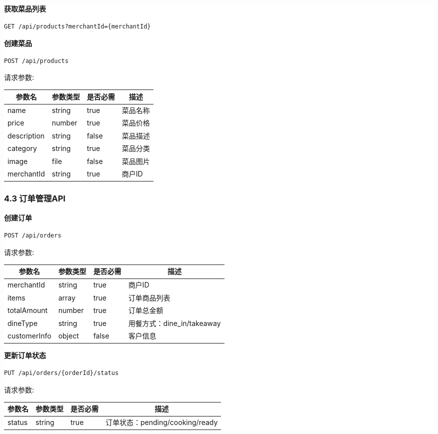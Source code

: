**获取菜品列表**

```
GET /api/products?merchantId={merchantId}
```

**创建菜品**

```
POST /api/products
```

请求参数:

| 参数名         | 参数类型   | 是否必需  | 描述   |
| ----------- | ------ | ----- | ---- |
| name        | string | true  | 菜品名称 |
| price       | number | true  | 菜品价格 |
| description | string | false | 菜品描述 |
| category    | string | true  | 菜品分类 |
| image       | file   | false | 菜品图片 |
| merchantId  | string | true  | 商户ID |

### 4.3 订单管理API

**创建订单**

```
POST /api/orders
```

请求参数:

| 参数名          | 参数类型   | 是否必需  | 描述                     |
| ------------ | ------ | ----- | ---------------------- |
| merchantId   | string | true  | 商户ID                   |
| items        | array  | true  | 订单商品列表                 |
| totalAmount  | number | true  | 订单总金额                  |
| dineType     | string | true  | 用餐方式：dine\_in/takeaway |
| customerInfo | object | false | 客户信息                   |

**更新订单状态**

```
PUT /api/orders/{orderId}/status
```

请求参数:

| 参数名    | 参数类型   | 是否必需 | 描述                         |
| ------ | ------ | ---- | -------------------------- |
| status | string | true | 订单状态：pending/cooking/ready |

